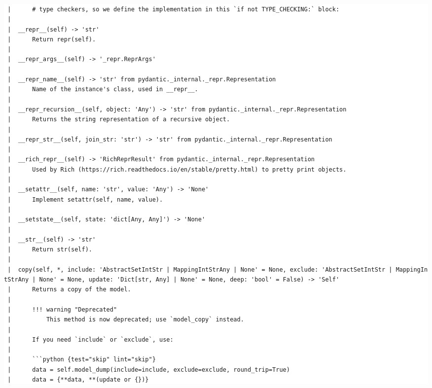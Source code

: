      |      # type checkers, so we define the implementation in this `if not TYPE_CHECKING:` block:
     |
     |  __repr__(self) -> 'str'
     |      Return repr(self).
     |
     |  __repr_args__(self) -> '_repr.ReprArgs'
     |
     |  __repr_name__(self) -> 'str' from pydantic._internal._repr.Representation
     |      Name of the instance's class, used in __repr__.
     |
     |  __repr_recursion__(self, object: 'Any') -> 'str' from pydantic._internal._repr.Representation
     |      Returns the string representation of a recursive object.
     |
     |  __repr_str__(self, join_str: 'str') -> 'str' from pydantic._internal._repr.Representation
     |
     |  __rich_repr__(self) -> 'RichReprResult' from pydantic._internal._repr.Representation
     |      Used by Rich (https://rich.readthedocs.io/en/stable/pretty.html) to pretty print objects.
     |
     |  __setattr__(self, name: 'str', value: 'Any') -> 'None'
     |      Implement setattr(self, name, value).
     |
     |  __setstate__(self, state: 'dict[Any, Any]') -> 'None'
     |
     |  __str__(self) -> 'str'
     |      Return str(self).
     |
     |  copy(self, *, include: 'AbstractSetIntStr | MappingIntStrAny | None' = None, exclude: 'AbstractSetIntStr | MappingIntStrAny | None' = None, update: 'Dict[str, Any] | None' = None, deep: 'bool' = False) -> 'Self'
     |      Returns a copy of the model.
     |
     |      !!! warning "Deprecated"
     |          This method is now deprecated; use `model_copy` instead.
     |
     |      If you need `include` or `exclude`, use:
     |
     |      ```python {test="skip" lint="skip"}
     |      data = self.model_dump(include=include, exclude=exclude, round_trip=True)
     |      data = {**data, **(update or {})}